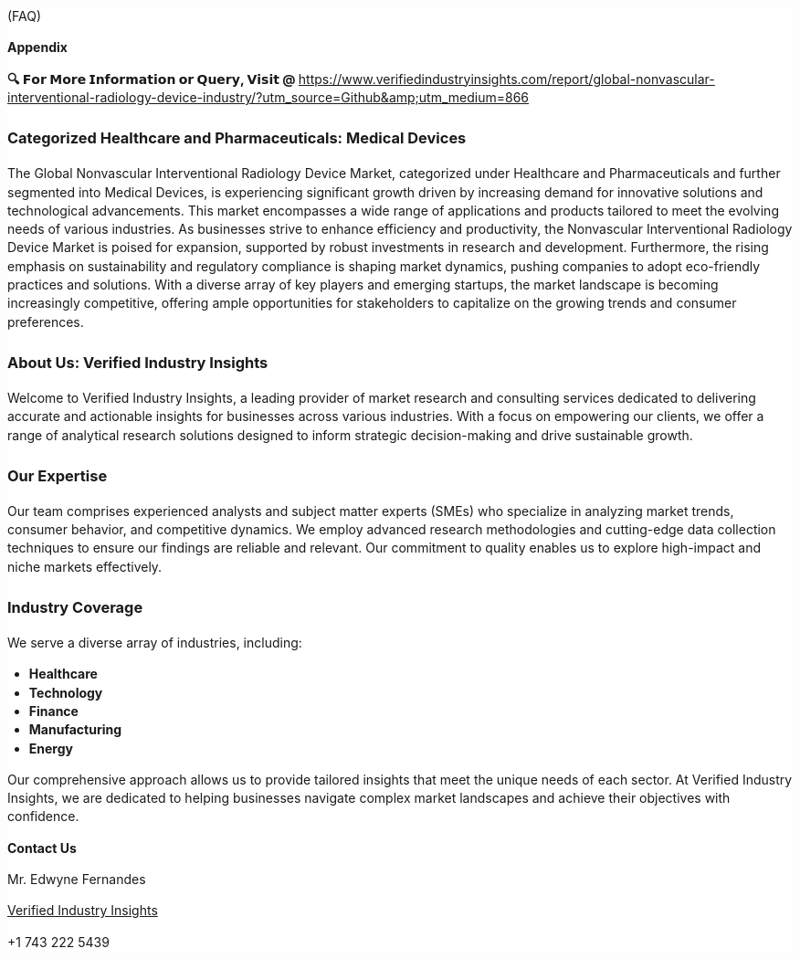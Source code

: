 (FAQ)</strong></p><p><strong>Appendix<br /></strong></p><p><strong>🔍 𝗙𝗼𝗿 𝗠𝗼𝗿𝗲 𝗜𝗻𝗳𝗼𝗿𝗺𝗮𝘁𝗶𝗼𝗻 𝗼𝗿 𝗤𝘂𝗲𝗿𝘆, 𝗩𝗶𝘀𝗶𝘁 @ </strong><a href="https://www.verifiedindustryinsights.com/report/global-nonvascular-interventional-radiology-device-industry/?utm_source=Github&amp;utm_medium=866">https://www.verifiedindustryinsights.com/report/global-nonvascular-interventional-radiology-device-industry/?utm_source=Github&amp;utm_medium=866</a>&nbsp;</p><h3>Categorized Healthcare and Pharmaceuticals: Medical Devices </h3><p>The Global Nonvascular Interventional Radiology Device Market, categorized under Healthcare and Pharmaceuticals and further segmented into Medical Devices, is experiencing significant growth driven by increasing demand for innovative solutions and technological advancements. This market encompasses a wide range of applications and products tailored to meet the evolving needs of various industries. As businesses strive to enhance efficiency and productivity, the Nonvascular Interventional Radiology Device Market is poised for expansion, supported by robust investments in research and development. Furthermore, the rising emphasis on sustainability and regulatory compliance is shaping market dynamics, pushing companies to adopt eco-friendly practices and solutions. With a diverse array of key players and emerging startups, the market landscape is becoming increasingly competitive, offering ample opportunities for stakeholders to capitalize on the growing trends and consumer preferences.</p><h3>About Us: Verified Industry Insights</h3><p>Welcome to Verified Industry Insights, a leading provider of market research and consulting services dedicated to delivering accurate and actionable insights for businesses across various industries. With a focus on empowering our clients, we offer a range of analytical research solutions designed to inform strategic decision-making and drive sustainable growth.</p><h3>Our Expertise</h3><p>Our team comprises experienced analysts and subject matter experts (SMEs) who specialize in analyzing market trends, consumer behavior, and competitive dynamics. We employ advanced research methodologies and cutting-edge data collection techniques to ensure our findings are reliable and relevant. Our commitment to quality enables us to explore high-impact and niche markets effectively.</p><h3>Industry Coverage</h3><p>We serve a diverse array of industries, including:</p><ul><li><strong>Healthcare</strong></li><li><strong>Technology</strong></li><li><strong>Finance</strong></li><li><strong>Manufacturing</strong></li><li><strong>Energy</strong></li></ul><p>Our comprehensive approach allows us to provide tailored insights that meet the unique needs of each sector. At Verified Industry Insights, we are dedicated to helping businesses navigate complex market landscapes and achieve their objectives with confidence.</p><p><strong>Contact Us</strong></p><p>Mr. Edwyne Fernandes</p><p><a href="https://www.verifiedindustryinsights.com/">Verified Industry Insights</a></p><p>+1 743 222 5439</p>
